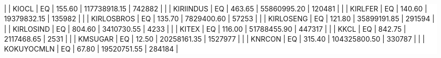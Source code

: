 |  | KIOCL | EQ | 155.60 | 117738918.15 | 742882 |
|  | KIRIINDUS | EQ | 463.65 | 55860995.20 | 120481 |
|  | KIRLFER | EQ | 140.60 | 19379832.15 | 135982 |
|  | KIRLOSBROS | EQ | 135.70 | 7829400.60 | 57253 |
|  | KIRLOSENG | EQ | 121.80 | 35899191.85 | 291594 |
|  | KIRLOSIND | EQ | 804.60 | 3410730.55 | 4233 |
|  | KITEX | EQ | 116.00 | 51788455.90 | 447317 |
|  | KKCL | EQ | 842.75 | 2117468.65 | 2531 |
|  | KMSUGAR | EQ | 12.50 | 20258161.35 | 1527977 |
|  | KNRCON | EQ | 315.40 | 104325800.50 | 330787 |
|  | KOKUYOCMLN | EQ | 67.80 | 19520751.55 | 284184 |
